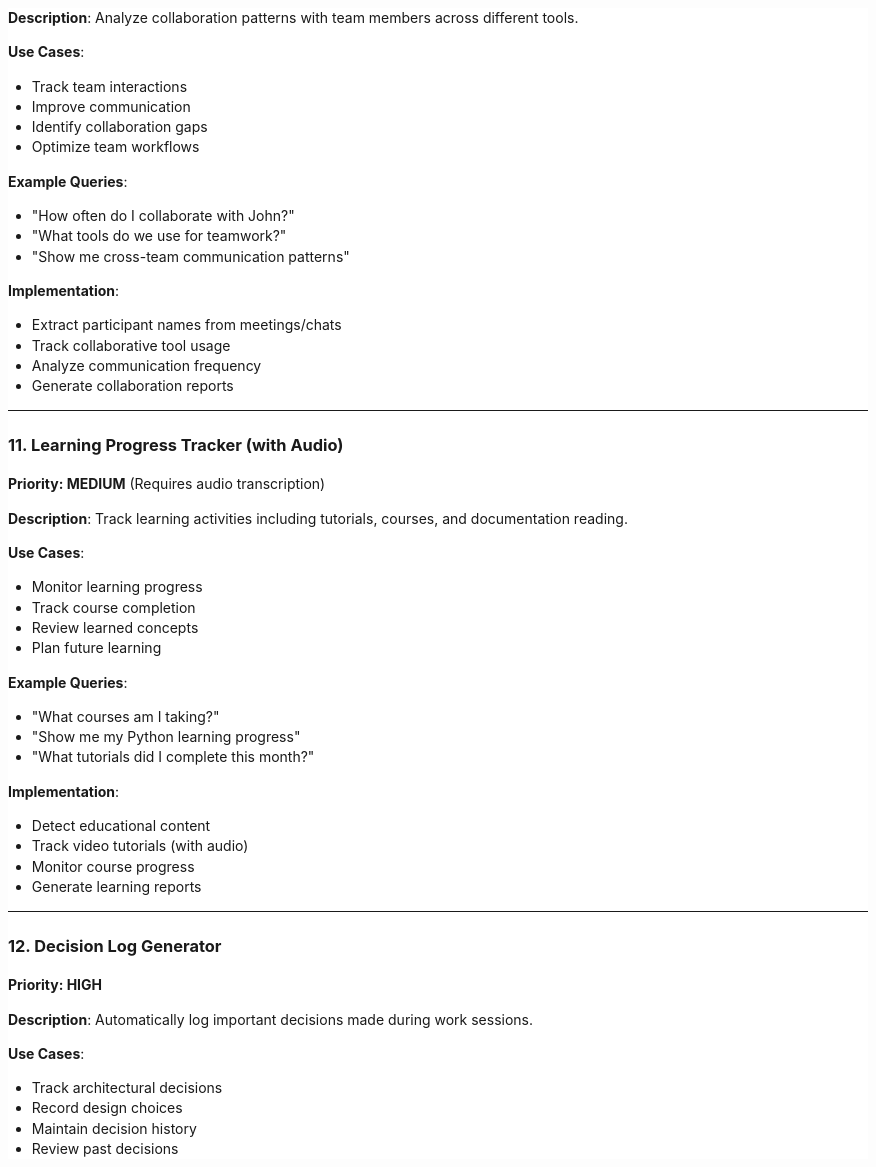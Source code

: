 **Description**: Analyze collaboration patterns with team members across different tools.

**Use Cases**:
- Track team interactions
- Improve communication
- Identify collaboration gaps
- Optimize team workflows

**Example Queries**:
- "How often do I collaborate with John?"
- "What tools do we use for teamwork?"
- "Show me cross-team communication patterns"

**Implementation**:
- Extract participant names from meetings/chats
- Track collaborative tool usage
- Analyze communication frequency
- Generate collaboration reports

---

### 11. Learning Progress Tracker (with Audio)
**Priority: MEDIUM** (Requires audio transcription)

**Description**: Track learning activities including tutorials, courses, and documentation reading.

**Use Cases**:
- Monitor learning progress
- Track course completion
- Review learned concepts
- Plan future learning

**Example Queries**:
- "What courses am I taking?"
- "Show me my Python learning progress"
- "What tutorials did I complete this month?"

**Implementation**:
- Detect educational content
- Track video tutorials (with audio)
- Monitor course progress
- Generate learning reports

---

### 12. Decision Log Generator
**Priority: HIGH**

**Description**: Automatically log important decisions made during work sessions.

**Use Cases**:
- Track architectural decisions
- Record design choices
- Maintain decision history
- Review past decisions
